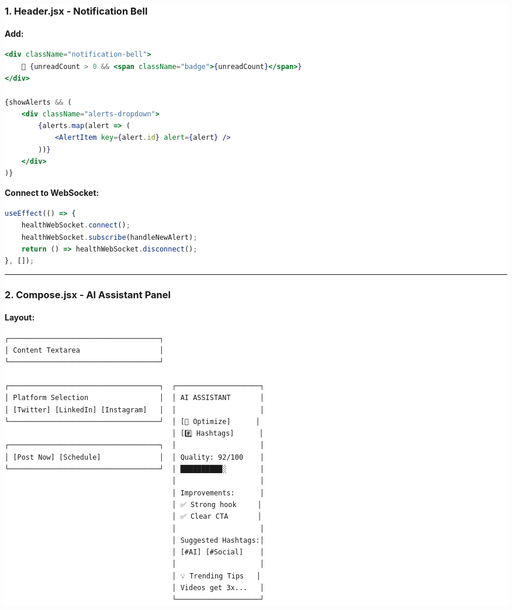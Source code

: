 ### 1. Header.jsx - Notification Bell

**Add:**
```jsx
<div className="notification-bell">
    🔔 {unreadCount > 0 && <span className="badge">{unreadCount}</span>}
</div>

{showAlerts && (
    <div className="alerts-dropdown">
        {alerts.map(alert => (
            <AlertItem key={alert.id} alert={alert} />
        ))}
    </div>
)}
```

**Connect to WebSocket:**
```javascript
useEffect(() => {
    healthWebSocket.connect();
    healthWebSocket.subscribe(handleNewAlert);
    return () => healthWebSocket.disconnect();
}, []);
```

---

### 2. Compose.jsx - AI Assistant Panel

**Layout:**
```
┌────────────────────────────────────┐
│ Content Textarea                   │
└────────────────────────────────────┘

┌────────────────────────────────────┐  ┌────────────────────┐
│ Platform Selection                 │  │ AI ASSISTANT       │
│ [Twitter] [LinkedIn] [Instagram]   │  │                    │
└────────────────────────────────────┘  │ [🚀 Optimize]      │
                                        │ [#️⃣ Hashtags]      │
┌────────────────────────────────────┐  │                    │
│ [Post Now] [Schedule]              │  │ Quality: 92/100    │
└────────────────────────────────────┘  │ ██████████░        │
                                        │                    │
                                        │ Improvements:      │
                                        │ ✅ Strong hook     │
                                        │ ✅ Clear CTA       │
                                        │                    │
                                        │ Suggested Hashtags:│
                                        │ [#AI] [#Social]    │
                                        │                    │
                                        │ 💡 Trending Tips   │
                                        │ Videos get 3x...   │
                                        └────────────────────┘
```
